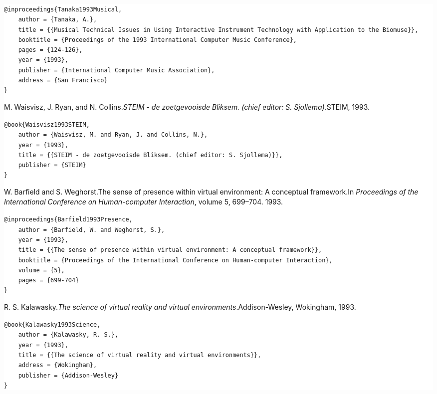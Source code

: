 ```
@inproceedings{Tanaka1993Musical,
	author = {Tanaka, A.},
	title = {{Musical Technical Issues in Using Interactive Instrument Technology with Application to the Biomuse}},
	booktitle = {Proceedings of the 1993 International Computer Music Conference},
	pages = {124-126},
	year = {1993},
	publisher = {International Computer Music Association},
	address = {San Francisco}
}

```

M.&nbsp;Waisvisz, J.&nbsp;Ryan, and N.&nbsp;Collins.<em><span class="bibtex-protected">STEIM - de zoetgevooisde Bliksem. (chief editor: S. Sjollema)</span></em>.STEIM, 1993.

```
@book{Waisvisz1993STEIM,
	author = {Waisvisz, M. and Ryan, J. and Collins, N.},
	year = {1993},
	title = {{STEIM - de zoetgevooisde Bliksem. (chief editor: S. Sjollema)}},
	publisher = {STEIM}
}

```

W.&nbsp;Barfield and S.&nbsp;Weghorst.<span class="bibtex-protected">The sense of presence within virtual environment: A conceptual framework</span>.In <em>Proceedings of the International Conference on Human-computer Interaction</em>, volume&nbsp;5, 699&ndash;704. 1993.

```
@inproceedings{Barfield1993Presence,
	author = {Barfield, W. and Weghorst, S.},
	year = {1993},
	title = {{The sense of presence within virtual environment: A conceptual framework}},
	booktitle = {Proceedings of the International Conference on Human-computer Interaction},
	volume = {5},
	pages = {699-704}
}

```

R.&nbsp;S. Kalawasky.<em><span class="bibtex-protected">The science of virtual reality and virtual environments</span></em>.Addison-Wesley, Wokingham, 1993.

```
@book{Kalawasky1993Science,
	author = {Kalawasky, R. S.},
	year = {1993},
	title = {{The science of virtual reality and virtual environments}},
	address = {Wokingham},
	publisher = {Addison-Wesley}
}

```
